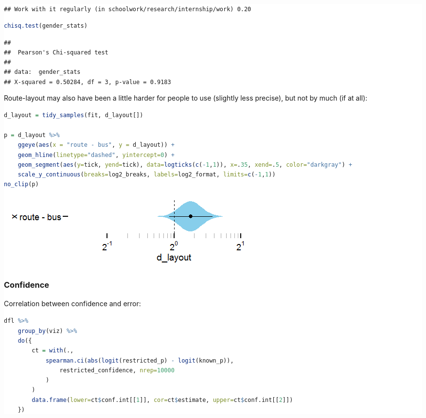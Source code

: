     ## Work with it regularly (in schoolwork/research/internship/work) 0.20

``` r
chisq.test(gender_stats)
```

    ## 
    ##  Pearson's Chi-squared test
    ## 
    ## data:  gender_stats
    ## X-squared = 0.50284, df = 3, p-value = 0.9183

Route-layout may also have been a little harder for people to use (slightly less precise), but not by much (if at all):

``` r
d_layout = tidy_samples(fit, d_layout[])

p = d_layout %>%
    ggeye(aes(x = "route - bus", y = d_layout)) +
    geom_hline(linetype="dashed", yintercept=0) +
    geom_segment(aes(y=tick, yend=tick), data=logticks(c(-1,1)), x=.35, xend=.5, color="darkgray") +
    scale_y_continuous(breaks=log2_breaks, labels=log2_format, limits=c(-1,1))
no_clip(p)
```

![](survey_analysis_files/figure-markdown_github/layout_disp-1.png)

### Confidence

Correlation between confidence and error:

``` r
dfl %>%
    group_by(viz) %>%
    do({
        ct = with(., 
            spearman.ci(abs(logit(restricted_p) - logit(known_p)), 
                restricted_confidence, nrep=10000
            )
        )
        data.frame(lower=ct$conf.int[[1]], cor=ct$estimate, upper=ct$conf.int[[2]])
    })
```
